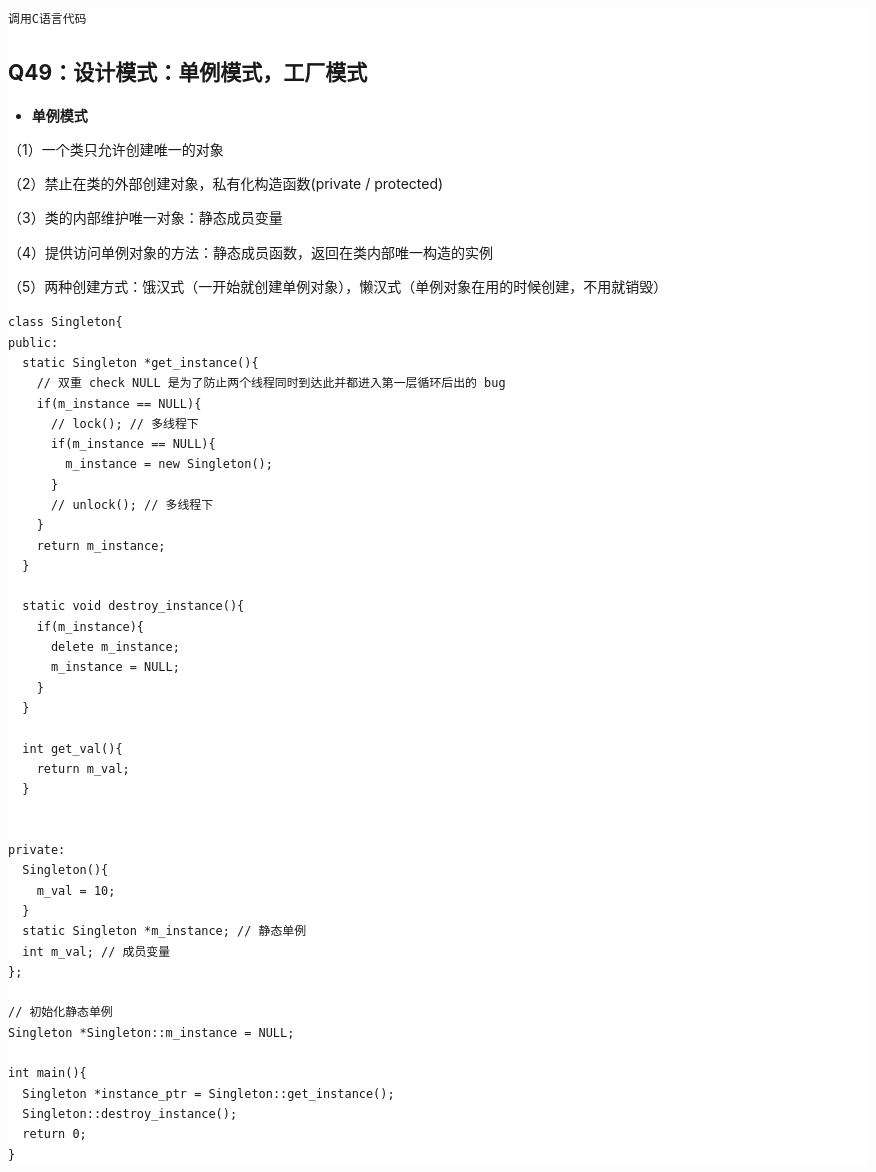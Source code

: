 ```
调用C语言代码
```

## Q49：设计模式：单例模式，工厂模式

- **单例模式**

（1）一个类只允许创建唯一的对象

（2）禁止在类的外部创建对象，私有化构造函数(private / protected)

（3）类的内部维护唯一对象：静态成员变量

（4）提供访问单例对象的方法：静态成员函数，返回在类内部唯一构造的实例

（5）两种创建方式：饿汉式（一开始就创建单例对象），懒汉式（单例对象在用的时候创建，不用就销毁）

```
class Singleton{
public:
  static Singleton *get_instance(){
    // 双重 check NULL 是为了防止两个线程同时到达此并都进入第一层循环后出的 bug
    if(m_instance == NULL){
      // lock(); // 多线程下
      if(m_instance == NULL){
        m_instance = new Singleton();
      }
      // unlock(); // 多线程下
    }
    return m_instance;
  }

  static void destroy_instance(){
    if(m_instance){
      delete m_instance;
      m_instance = NULL;
    }
  }

  int get_val(){
    return m_val;
  }


private:
  Singleton(){
    m_val = 10;
  }
  static Singleton *m_instance; // 静态单例
  int m_val; // 成员变量
};

// 初始化静态单例
Singleton *Singleton::m_instance = NULL;

int main(){
  Singleton *instance_ptr = Singleton::get_instance();
  Singleton::destroy_instance();
  return 0;
}

```
